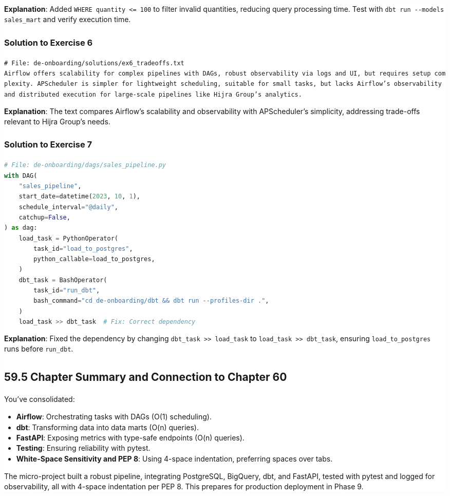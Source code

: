 **Explanation**: Added `WHERE quantity <= 100` to filter invalid quantities, reducing query processing time. Test with `dbt run --models sales_mart` and verify execution time.

### Solution to Exercise 6

```text
# File: de-onboarding/solutions/ex6_tradeoffs.txt
Airflow offers scalability for complex pipelines with DAGs, robust observability via logs and UI, but requires setup complexity. APScheduler is simpler for lightweight scheduling, suitable for small tasks, but lacks Airflow’s observability and distributed execution for large-scale pipelines like Hijra Group’s analytics.
```

**Explanation**: The text compares Airflow’s scalability and observability with APScheduler’s simplicity, addressing trade-offs relevant to Hijra Group’s needs.

### Solution to Exercise 7

```python
# File: de-onboarding/dags/sales_pipeline.py
with DAG(
    "sales_pipeline",
    start_date=datetime(2023, 10, 1),
    schedule_interval="@daily",
    catchup=False,
) as dag:
    load_task = PythonOperator(
        task_id="load_to_postgres",
        python_callable=load_to_postgres,
    )
    dbt_task = BashOperator(
        task_id="run_dbt",
        bash_command="cd de-onboarding/dbt && dbt run --profiles-dir .",
    )
    load_task >> dbt_task  # Fix: Correct dependency
```

**Explanation**: Fixed the dependency by changing `dbt_task >> load_task` to `load_task >> dbt_task`, ensuring `load_to_postgres` runs before `run_dbt`.

## 59.5 Chapter Summary and Connection to Chapter 60

You’ve consolidated:

- **Airflow**: Orchestrating tasks with DAGs (O(1) scheduling).
- **dbt**: Transforming data into data marts (O(n) queries).
- **FastAPI**: Exposing metrics with type-safe endpoints (O(n) queries).
- **Testing**: Ensuring reliability with pytest.
- **White-Space Sensitivity and PEP 8**: Using 4-space indentation, preferring spaces over tabs.

The micro-project built a robust pipeline, integrating PostgreSQL, BigQuery, dbt, and FastAPI, tested with pytest and logged for observability, all with 4-space indentation per PEP 8. This prepares for production deployment in Phase 9.

